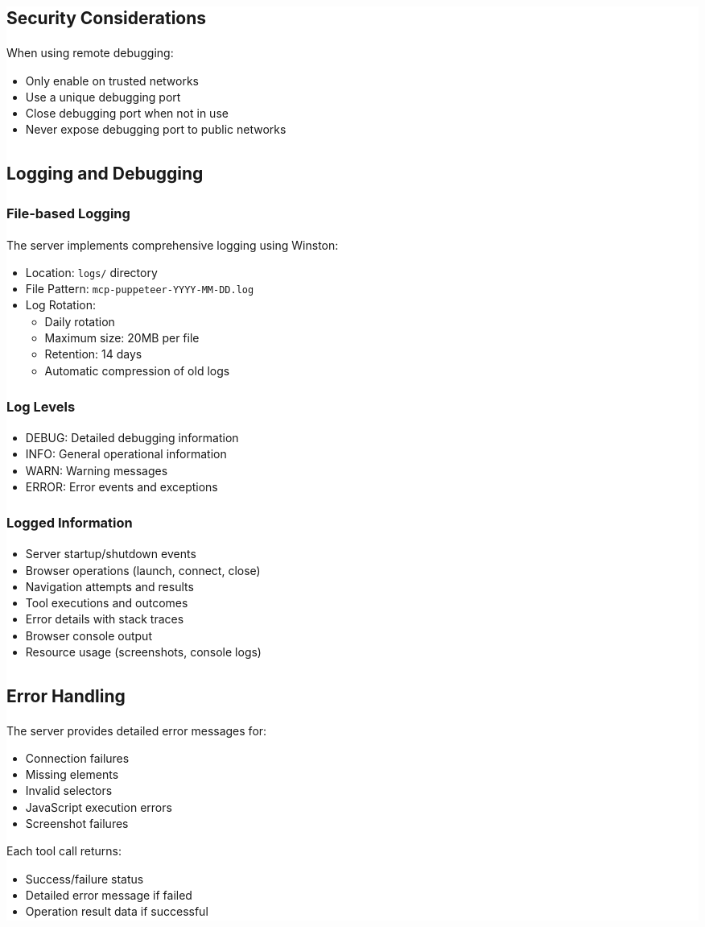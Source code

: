 ## Security Considerations

When using remote debugging:
- Only enable on trusted networks
- Use a unique debugging port
- Close debugging port when not in use
- Never expose debugging port to public networks

## Logging and Debugging

### File-based Logging
The server implements comprehensive logging using Winston:

- Location: `logs/` directory
- File Pattern: `mcp-puppeteer-YYYY-MM-DD.log`
- Log Rotation:
  - Daily rotation
  - Maximum size: 20MB per file
  - Retention: 14 days
  - Automatic compression of old logs

### Log Levels
- DEBUG: Detailed debugging information
- INFO: General operational information
- WARN: Warning messages
- ERROR: Error events and exceptions

### Logged Information
- Server startup/shutdown events
- Browser operations (launch, connect, close)
- Navigation attempts and results
- Tool executions and outcomes
- Error details with stack traces
- Browser console output
- Resource usage (screenshots, console logs)

## Error Handling

The server provides detailed error messages for:
- Connection failures
- Missing elements
- Invalid selectors
- JavaScript execution errors
- Screenshot failures

Each tool call returns:
- Success/failure status
- Detailed error message if failed
- Operation result data if successful
